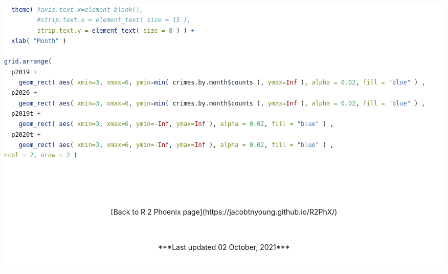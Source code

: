 ```r
  theme( #axis.text.x=element_blank(), 
         #strip.text.x = element_text( size = 15 ),
         strip.text.y = element_text( size = 8 ) ) +
  xlab( "Month" )

grid.arrange(
  p2019 +
    geom_rect( aes( xmin=3, xmax=6, ymin=min( crimes.by.month$counts ), ymax=Inf ), alpha = 0.02, fill = "blue" ) ,
  p2020 +
    geom_rect( aes( xmin=3, xmax=6, ymin=min( crimes.by.month$counts ), ymax=Inf ), alpha = 0.02, fill = "blue" ) ,
  p2019t +
    geom_rect( aes( xmin=3, xmax=6, ymin=-Inf, ymax=Inf ), alpha = 0.02, fill = "blue" ) ,
  p2020t +
    geom_rect( aes( xmin=3, xmax=6, ymin=-Inf, ymax=Inf ), alpha = 0.02, fill = "blue" ) ,
ncol = 2, nrow = 2 )
```

<br>

###

<br>

<p align="center">
[Back to R 2 Phoenix page](https://jacobtnyoung.github.io/R2PhX/)
</p>

<br>

<p align="center">
***Last updated 02 October, 2021***
</p>

<br>
